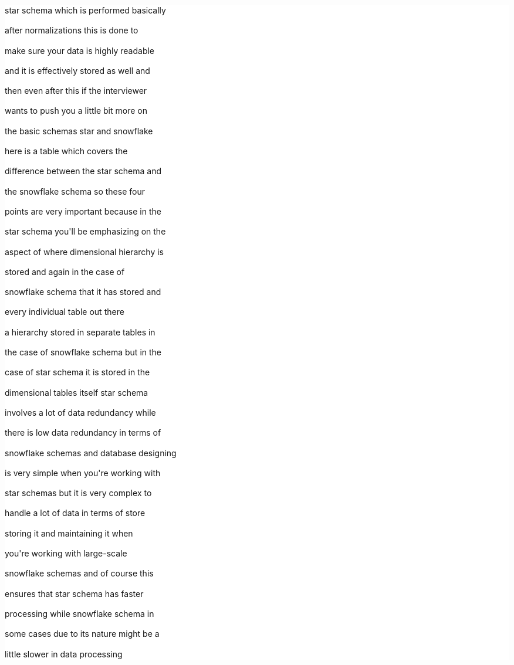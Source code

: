 star schema which is performed basically

after normalizations this is done to

make sure your data is highly readable

and it is effectively stored as well and

then even after this if the interviewer

wants to push you a little bit more on

the basic schemas star and snowflake

here is a table which covers the

difference between the star schema and

the snowflake schema so these four

points are very important because in the

star schema you'll be emphasizing on the

aspect of where dimensional hierarchy is

stored and again in the case of

snowflake schema that it has stored and

every individual table out there

a hierarchy stored in separate tables in

the case of snowflake schema but in the

case of star schema it is stored in the

dimensional tables itself star schema

involves a lot of data redundancy while

there is low data redundancy in terms of

snowflake schemas and database designing

is very simple when you're working with

star schemas but it is very complex to

handle a lot of data in terms of store

storing it and maintaining it when

you're working with large-scale

snowflake schemas and of course this

ensures that star schema has faster

processing while snowflake schema in

some cases due to its nature might be a

little slower in data processing
